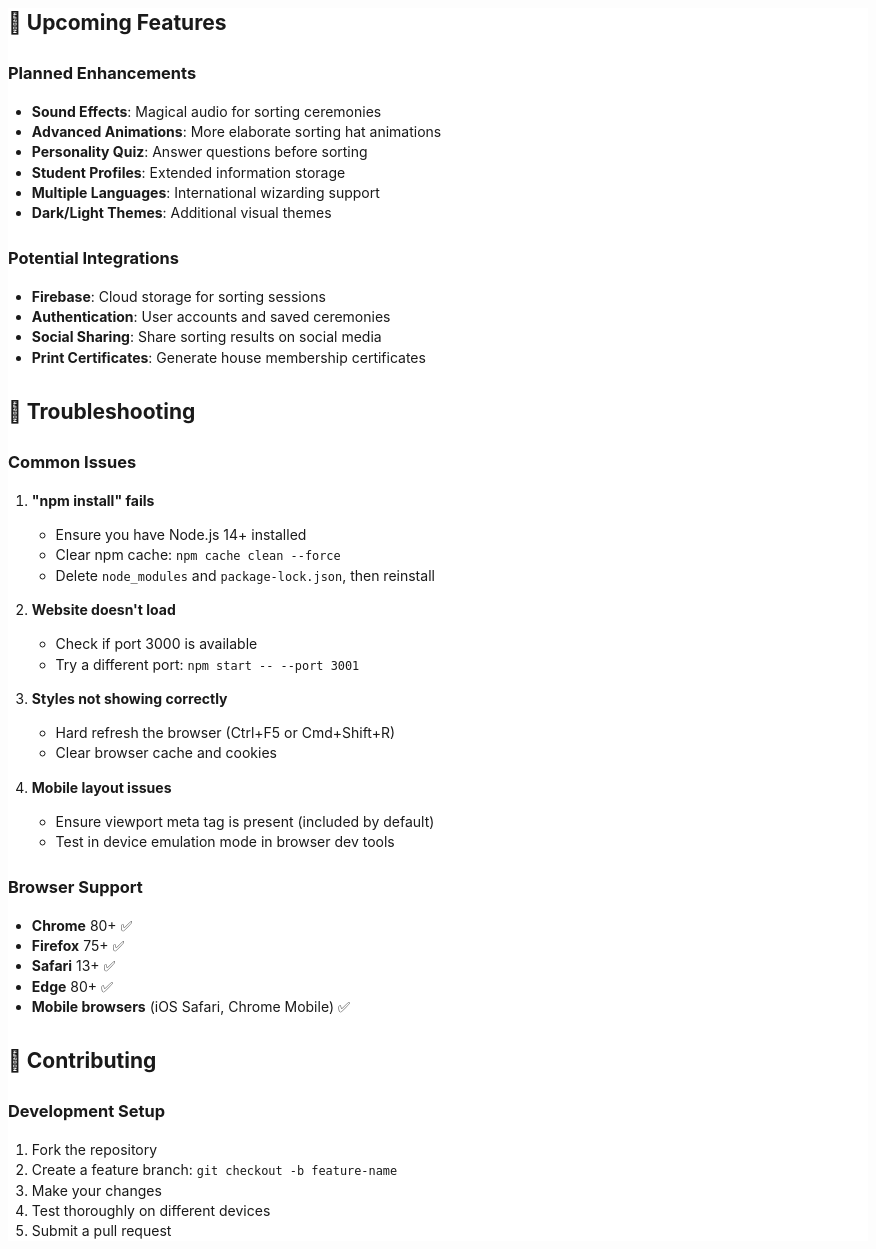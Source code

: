 ## 🌟 Upcoming Features

### Planned Enhancements
- **Sound Effects**: Magical audio for sorting ceremonies
- **Advanced Animations**: More elaborate sorting hat animations
- **Personality Quiz**: Answer questions before sorting
- **Student Profiles**: Extended information storage
- **Multiple Languages**: International wizarding support
- **Dark/Light Themes**: Additional visual themes

### Potential Integrations
- **Firebase**: Cloud storage for sorting sessions
- **Authentication**: User accounts and saved ceremonies
- **Social Sharing**: Share sorting results on social media
- **Print Certificates**: Generate house membership certificates

## 🐛 Troubleshooting

### Common Issues

1. **"npm install" fails**
   - Ensure you have Node.js 14+ installed
   - Clear npm cache: `npm cache clean --force`
   - Delete `node_modules` and `package-lock.json`, then reinstall

2. **Website doesn't load**
   - Check if port 3000 is available
   - Try a different port: `npm start -- --port 3001`

3. **Styles not showing correctly**
   - Hard refresh the browser (Ctrl+F5 or Cmd+Shift+R)
   - Clear browser cache and cookies

4. **Mobile layout issues**
   - Ensure viewport meta tag is present (included by default)
   - Test in device emulation mode in browser dev tools

### Browser Support
- **Chrome** 80+ ✅
- **Firefox** 75+ ✅
- **Safari** 13+ ✅
- **Edge** 80+ ✅
- **Mobile browsers** (iOS Safari, Chrome Mobile) ✅

## 🤝 Contributing

### Development Setup
1. Fork the repository
2. Create a feature branch: `git checkout -b feature-name`
3. Make your changes
4. Test thoroughly on different devices
5. Submit a pull request
